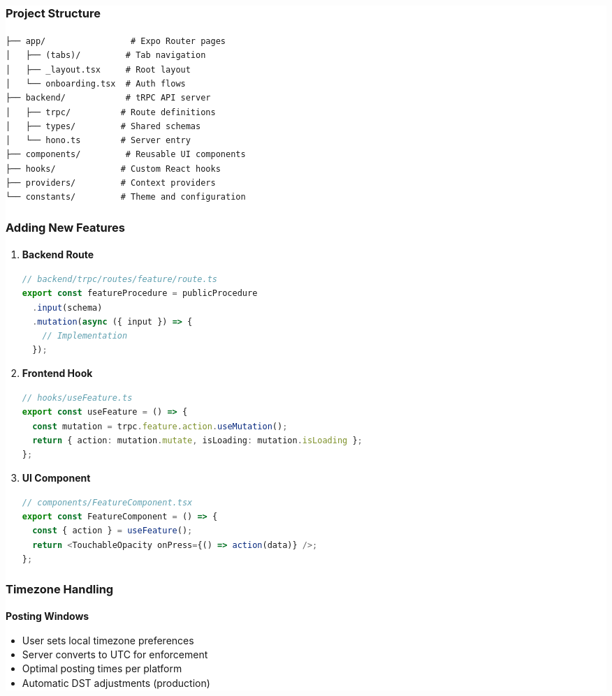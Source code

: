 ### Project Structure
```
├── app/                 # Expo Router pages
│   ├── (tabs)/         # Tab navigation
│   ├── _layout.tsx     # Root layout
│   └── onboarding.tsx  # Auth flows
├── backend/            # tRPC API server
│   ├── trpc/          # Route definitions
│   ├── types/         # Shared schemas
│   └── hono.ts        # Server entry
├── components/         # Reusable UI components
├── hooks/             # Custom React hooks
├── providers/         # Context providers
└── constants/         # Theme and configuration
```

### Adding New Features

1. **Backend Route**
   ```typescript
   // backend/trpc/routes/feature/route.ts
   export const featureProcedure = publicProcedure
     .input(schema)
     .mutation(async ({ input }) => {
       // Implementation
     });
   ```

2. **Frontend Hook**
   ```typescript
   // hooks/useFeature.ts
   export const useFeature = () => {
     const mutation = trpc.feature.action.useMutation();
     return { action: mutation.mutate, isLoading: mutation.isLoading };
   };
   ```

3. **UI Component**
   ```typescript
   // components/FeatureComponent.tsx
   export const FeatureComponent = () => {
     const { action } = useFeature();
     return <TouchableOpacity onPress={() => action(data)} />;
   };
   ```

### Timezone Handling

**Posting Windows**
- User sets local timezone preferences
- Server converts to UTC for enforcement
- Optimal posting times per platform
- Automatic DST adjustments (production)
